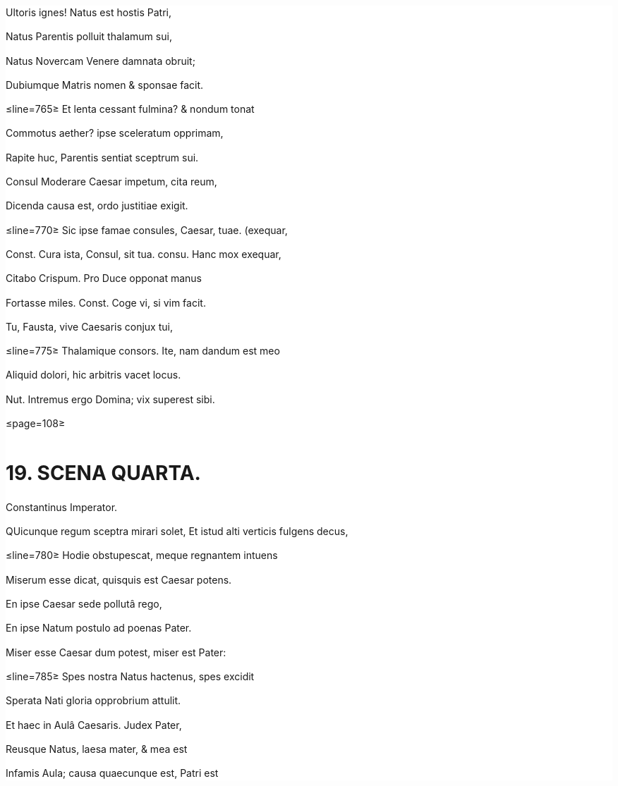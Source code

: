 Ultoris ignes! Natus est hostis Patri,

Natus Parentis polluit thalamum sui,

Natus Novercam Venere damnata obruit;

Dubiumque Matris nomen & sponsae facit.

≤line=765≥ Et lenta cessant fulmina? & nondum tonat

Commotus aether? ipse sceleratum opprimam,

Rapite huc, Parentis sentiat sceptrum sui.

Consul Moderare Caesar impetum, cita reum,

Dicenda causa est, ordo justitiae exigit.

≤line=770≥ Sic ipse famae consules, Caesar, tuae. (exequar,

Const. Cura ista, Consul, sit tua. consu. Hanc mox exequar,

Citabo Crispum. Pro Duce opponat manus

Fortasse miles. Const. Coge vi, si vim facit.

Tu, Fausta, vive Caesaris conjux tui,

≤line=775≥ Thalamique consors. Ite, nam dandum est meo

Aliquid dolori, hic arbitris vacet locus.

Nut. Intremus ergo Domina; vix superest sibi.

≤page=108≥

# 19. SCENA QUARTA.

Constantinus Imperator.

QUicunque regum sceptra mirari solet, Et istud alti verticis fulgens
decus,

≤line=780≥ Hodie obstupescat, meque regnantem intuens

Miserum esse dicat, quisquis est Caesar potens.

En ipse Caesar sede pollutâ rego,

En ipse Natum postulo ad poenas Pater.

Miser esse Caesar dum potest, miser est Pater:

≤line=785≥ Spes nostra Natus hactenus, spes excidit

Sperata Nati gloria opprobrium attulit.

Et haec in Aulâ Caesaris. Judex Pater,

Reusque Natus, laesa mater, & mea est

Infamis Aula; causa quaecunque est, Patri est
